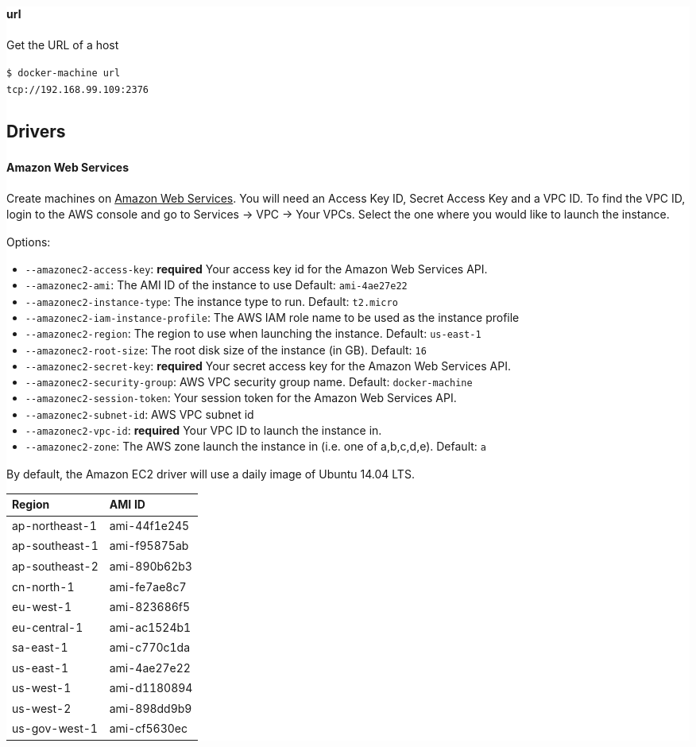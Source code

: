 #### url

Get the URL of a host

```
$ docker-machine url
tcp://192.168.99.109:2376
```

## Drivers

#### Amazon Web Services
Create machines on [Amazon Web Services](http://aws.amazon.com).  You will need an Access Key ID, Secret Access Key and a VPC ID.  To find the VPC ID, login to the AWS console and go to Services -> VPC -> Your VPCs.  Select the one where you would like to launch the instance.

Options:

 - `--amazonec2-access-key`: **required** Your access key id for the Amazon Web Services API.
 - `--amazonec2-ami`: The AMI ID of the instance to use  Default: `ami-4ae27e22`
 - `--amazonec2-instance-type`: The instance type to run.  Default: `t2.micro`
 - `--amazonec2-iam-instance-profile`: The AWS IAM role name to be used as the instance profile
 - `--amazonec2-region`: The region to use when launching the instance.  Default: `us-east-1`
 - `--amazonec2-root-size`: The root disk size of the instance (in GB).  Default: `16`
 - `--amazonec2-secret-key`: **required** Your secret access key for the Amazon Web Services API.
 - `--amazonec2-security-group`: AWS VPC security group name. Default: `docker-machine`
 - `--amazonec2-session-token`: Your session token for the Amazon Web Services API.
 - `--amazonec2-subnet-id`: AWS VPC subnet id
 - `--amazonec2-vpc-id`: **required** Your VPC ID to launch the instance in.
 - `--amazonec2-zone`: The AWS zone launch the instance in (i.e. one of a,b,c,d,e). Default: `a`

By default, the Amazon EC2 driver will use a daily image of Ubuntu 14.04 LTS.

| Region        | AMI ID     |
|:--------------|:-----------|
|ap-northeast-1 |ami-44f1e245|
|ap-southeast-1 |ami-f95875ab|
|ap-southeast-2 |ami-890b62b3|
|cn-north-1     |ami-fe7ae8c7|
|eu-west-1      |ami-823686f5|
|eu-central-1   |ami-ac1524b1|
|sa-east-1      |ami-c770c1da|
|us-east-1      |ami-4ae27e22|
|us-west-1      |ami-d1180894|
|us-west-2      |ami-898dd9b9|
|us-gov-west-1  |ami-cf5630ec|
